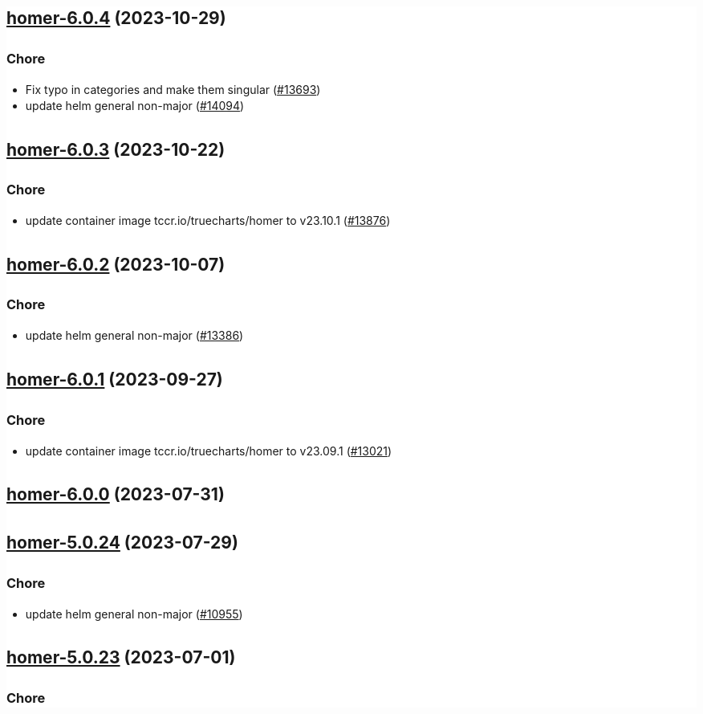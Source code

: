 ## [homer-6.0.4](https://github.com/truecharts/charts/compare/homer-6.0.3...homer-6.0.4) (2023-10-29)

### Chore

- Fix typo in categories and make them singular ([#13693](https://github.com/truecharts/charts/issues/13693))
- update helm general non-major ([#14094](https://github.com/truecharts/charts/issues/14094))

## [homer-6.0.3](https://github.com/truecharts/charts/compare/homer-6.0.2...homer-6.0.3) (2023-10-22)

### Chore

- update container image tccr.io/truecharts/homer to v23.10.1 ([#13876](https://github.com/truecharts/charts/issues/13876))

## [homer-6.0.2](https://github.com/truecharts/charts/compare/homer-6.0.1...homer-6.0.2) (2023-10-07)

### Chore

- update helm general non-major ([#13386](https://github.com/truecharts/charts/issues/13386))

## [homer-6.0.1](https://github.com/truecharts/charts/compare/homer-6.0.0...homer-6.0.1) (2023-09-27)

### Chore

- update container image tccr.io/truecharts/homer to v23.09.1 ([#13021](https://github.com/truecharts/charts/issues/13021))

## [homer-6.0.0](https://github.com/truecharts/charts/compare/homer-5.0.24...homer-6.0.0) (2023-07-31)

## [homer-5.0.24](https://github.com/truecharts/charts/compare/homer-5.0.23...homer-5.0.24) (2023-07-29)

### Chore

- update helm general non-major ([#10955](https://github.com/truecharts/charts/issues/10955))

## [homer-5.0.23](https://github.com/truecharts/charts/compare/homer-5.0.22...homer-5.0.23) (2023-07-01)

### Chore
